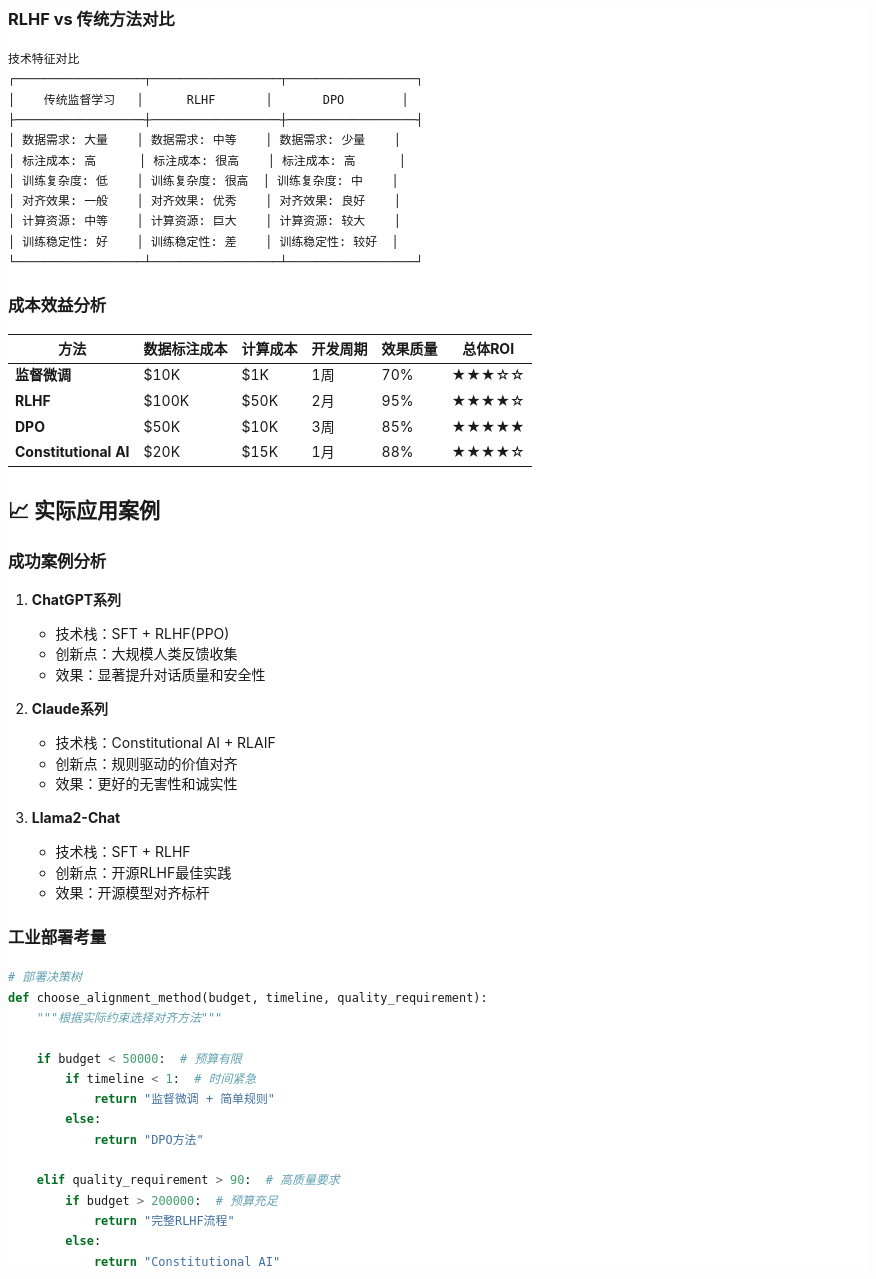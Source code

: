 ### RLHF vs 传统方法对比

```
技术特征对比
┌──────────────────┬──────────────────┬──────────────────┐
│    传统监督学习   │      RLHF       │       DPO        │
├──────────────────┼──────────────────┼──────────────────┤
│ 数据需求: 大量    │ 数据需求: 中等    │ 数据需求: 少量    │
│ 标注成本: 高      │ 标注成本: 很高    │ 标注成本: 高      │
│ 训练复杂度: 低    │ 训练复杂度: 很高  │ 训练复杂度: 中    │
│ 对齐效果: 一般    │ 对齐效果: 优秀    │ 对齐效果: 良好    │
│ 计算资源: 中等    │ 计算资源: 巨大    │ 计算资源: 较大    │
│ 训练稳定性: 好    │ 训练稳定性: 差    │ 训练稳定性: 较好  │
└──────────────────┴──────────────────┴──────────────────┘
```

### 成本效益分析

| 方法 | 数据标注成本 | 计算成本 | 开发周期 | 效果质量 | 总体ROI |
|------|------------|----------|----------|----------|---------|
| **监督微调** | $10K | $1K | 1周 | 70% | ★★★☆☆ |
| **RLHF** | $100K | $50K | 2月 | 95% | ★★★★☆ |
| **DPO** | $50K | $10K | 3周 | 85% | ★★★★★ |
| **Constitutional AI** | $20K | $15K | 1月 | 88% | ★★★★☆ |

## 📈 实际应用案例

### 成功案例分析

1. **ChatGPT系列**
   - 技术栈：SFT + RLHF(PPO)
   - 创新点：大规模人类反馈收集
   - 效果：显著提升对话质量和安全性

2. **Claude系列**
   - 技术栈：Constitutional AI + RLAIF
   - 创新点：规则驱动的价值对齐
   - 效果：更好的无害性和诚实性

3. **Llama2-Chat**
   - 技术栈：SFT + RLHF
   - 创新点：开源RLHF最佳实践
   - 效果：开源模型对齐标杆

### 工业部署考量

```python
# 部署决策树
def choose_alignment_method(budget, timeline, quality_requirement):
    """根据实际约束选择对齐方法"""
    
    if budget < 50000:  # 预算有限
        if timeline < 1:  # 时间紧急
            return "监督微调 + 简单规则"
        else:
            return "DPO方法"
    
    elif quality_requirement > 90:  # 高质量要求
        if budget > 200000:  # 预算充足
            return "完整RLHF流程"
        else:
            return "Constitutional AI"
```